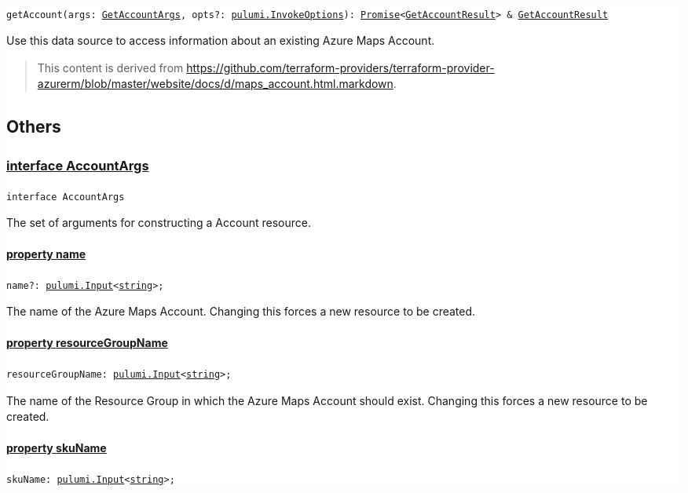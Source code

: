
<pre class="highlight"><code><span class='kd'></span>getAccount(args: <a href='#GetAccountArgs'>GetAccountArgs</a>, opts?: <a href='/docs/reference/pkg/nodejs/pulumi/pulumi/#InvokeOptions'>pulumi.InvokeOptions</a>): <a href='https://developer.mozilla.org/en-US/docs/Web/JavaScript/Reference/Global_Objects/Promise'>Promise</a>&lt;<a href='#GetAccountResult'>GetAccountResult</a>&gt; &amp; <a href='#GetAccountResult'>GetAccountResult</a></code></pre>


Use this data source to access information about an existing Azure Maps Account.

> This content is derived from https://github.com/terraform-providers/terraform-provider-azurerm/blob/master/website/docs/d/maps_account.html.markdown.


<h2 id="apis">Others</h2>
<h3 class="pdoc-module-header" id="AccountArgs" data-link-title="AccountArgs">
    <a href="https://github.com/pulumi/pulumi-azure/blob/{{< param git_sha >}}/sdk/nodejs/maps/account.ts#L151">
        interface <strong>AccountArgs</strong>
    </a>
</h3>

<pre class="highlight"><code><span class='kr'>interface</span> <span class='nx'>AccountArgs</span></code></pre>

The set of arguments for constructing a Account resource.

<h4 class="pdoc-member-header" id="AccountArgs-name">
<a class="pdoc-child-name" href="https://github.com/pulumi/pulumi-azure/blob/{{< param git_sha >}}/sdk/nodejs/maps/account.ts#L155">property <b>name</b></a>
</h4>

<pre class="highlight"><code><span class='kd'></span>name?: <a href='/docs/reference/pkg/nodejs/pulumi/pulumi/#Input'>pulumi.Input</a>&lt;<span class='kd'><a href='https://developer.mozilla.org/en-US/docs/Web/JavaScript/Reference/Global_Objects/String'>string</a></span>&gt;;</code></pre>

The name of the Azure Maps Account. Changing this forces a new resource to be created.

<h4 class="pdoc-member-header" id="AccountArgs-resourceGroupName">
<a class="pdoc-child-name" href="https://github.com/pulumi/pulumi-azure/blob/{{< param git_sha >}}/sdk/nodejs/maps/account.ts#L159">property <b>resourceGroupName</b></a>
</h4>

<pre class="highlight"><code><span class='kd'></span>resourceGroupName: <a href='/docs/reference/pkg/nodejs/pulumi/pulumi/#Input'>pulumi.Input</a>&lt;<span class='kd'><a href='https://developer.mozilla.org/en-US/docs/Web/JavaScript/Reference/Global_Objects/String'>string</a></span>&gt;;</code></pre>

The name of the Resource Group in which the Azure Maps Account should exist. Changing this forces a new resource to be created.

<h4 class="pdoc-member-header" id="AccountArgs-skuName">
<a class="pdoc-child-name" href="https://github.com/pulumi/pulumi-azure/blob/{{< param git_sha >}}/sdk/nodejs/maps/account.ts#L163">property <b>skuName</b></a>
</h4>

<pre class="highlight"><code><span class='kd'></span>skuName: <a href='/docs/reference/pkg/nodejs/pulumi/pulumi/#Input'>pulumi.Input</a>&lt;<span class='kd'><a href='https://developer.mozilla.org/en-US/docs/Web/JavaScript/Reference/Global_Objects/String'>string</a></span>&gt;;</code></pre>
